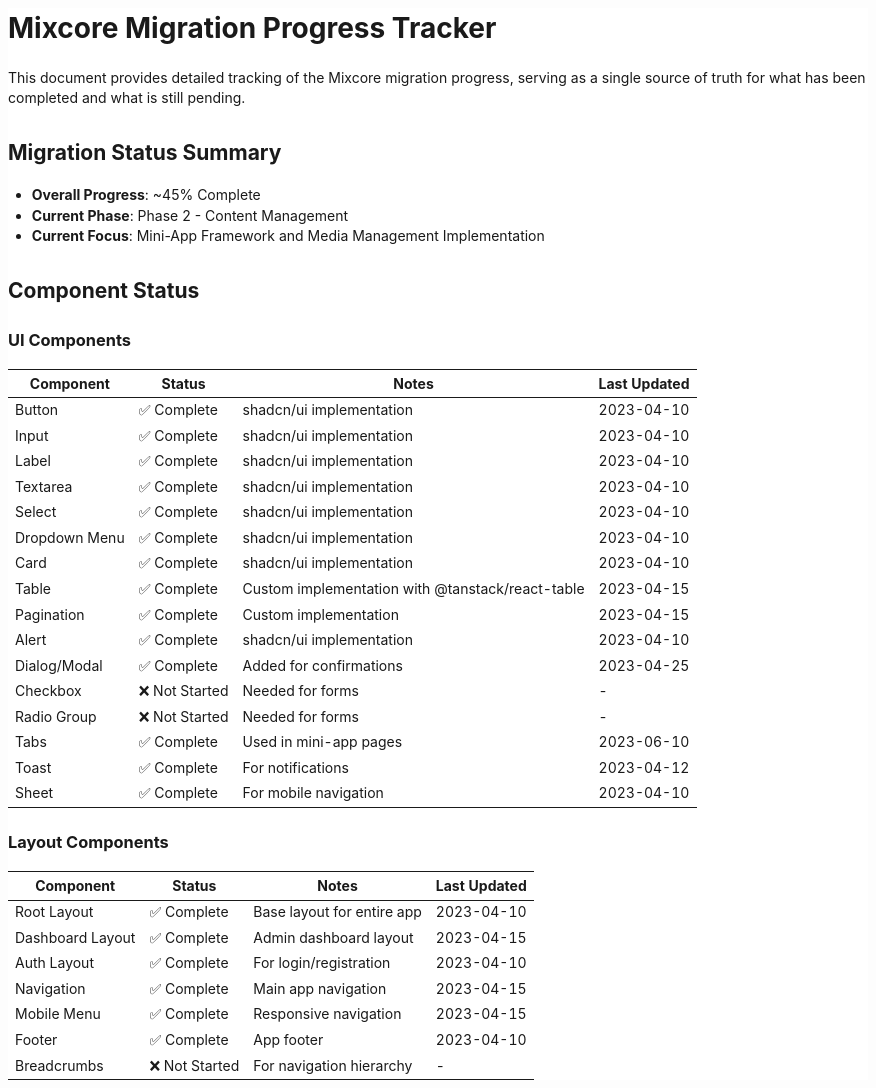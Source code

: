 # Mixcore Migration Progress Tracker

This document provides detailed tracking of the Mixcore migration progress, serving as a single source of truth for what has been completed and what is still pending.

## Migration Status Summary

- **Overall Progress**: ~45% Complete
- **Current Phase**: Phase 2 - Content Management
- **Current Focus**: Mini-App Framework and Media Management Implementation

## Component Status

### UI Components

| Component | Status | Notes | Last Updated |
|-----------|--------|-------|-------------|
| Button | ✅ Complete | shadcn/ui implementation | 2023-04-10 |
| Input | ✅ Complete | shadcn/ui implementation | 2023-04-10 |
| Label | ✅ Complete | shadcn/ui implementation | 2023-04-10 |
| Textarea | ✅ Complete | shadcn/ui implementation | 2023-04-10 |
| Select | ✅ Complete | shadcn/ui implementation | 2023-04-10 |
| Dropdown Menu | ✅ Complete | shadcn/ui implementation | 2023-04-10 |
| Card | ✅ Complete | shadcn/ui implementation | 2023-04-10 |
| Table | ✅ Complete | Custom implementation with @tanstack/react-table | 2023-04-15 |
| Pagination | ✅ Complete | Custom implementation | 2023-04-15 |
| Alert | ✅ Complete | shadcn/ui implementation | 2023-04-10 |
| Dialog/Modal | ✅ Complete | Added for confirmations | 2023-04-25 |
| Checkbox | ❌ Not Started | Needed for forms | - |
| Radio Group | ❌ Not Started | Needed for forms | - |
| Tabs | ✅ Complete | Used in mini-app pages | 2023-06-10 |
| Toast | ✅ Complete | For notifications | 2023-04-12 |
| Sheet | ✅ Complete | For mobile navigation | 2023-04-10 |

### Layout Components

| Component | Status | Notes | Last Updated |
|-----------|--------|-------|-------------|
| Root Layout | ✅ Complete | Base layout for entire app | 2023-04-10 |
| Dashboard Layout | ✅ Complete | Admin dashboard layout | 2023-04-15 |
| Auth Layout | ✅ Complete | For login/registration | 2023-04-10 |
| Navigation | ✅ Complete | Main app navigation | 2023-04-15 |
| Mobile Menu | ✅ Complete | Responsive navigation | 2023-04-15 |
| Footer | ✅ Complete | App footer | 2023-04-10 |
| Breadcrumbs | ❌ Not Started | For navigation hierarchy | - |